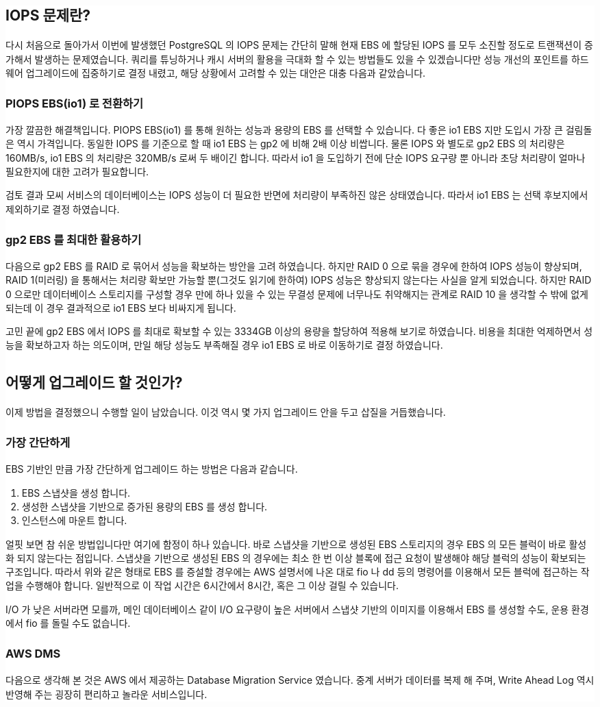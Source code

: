## IOPS 문제란?
다시 처음으로 돌아가서 이번에 발생했던 PostgreSQL 의 IOPS 문제는 간단히 말해 현재 EBS 에
할당된 IOPS 를 모두 소진할 정도로 트랜잭션이 증가해서 발생하는 문제였습니다. 쿼리를 튜닝하거나
캐시 서버의 활용을 극대화 할 수 있는 방법들도 있을 수 있겠습니다만 성능 개선의 포인트를
하드웨어 업그레이드에 집중하기로 결정 내렸고, 해당 상황에서 고려할 수 있는 대안은 대충
다음과 같았습니다.

### PIOPS EBS(io1) 로 전환하기
가장 깔끔한 해결책입니다. PIOPS EBS(io1) 를 통해 원하는 성능과 용량의 EBS 를 선택할 수 있습니다.
다 좋은 io1 EBS 지만 도입시 가장 큰 걸림돌은 역시 가격입니다. 동일한 IOPS 를 기준으로
할 때 io1 EBS 는 gp2 에 비해 2배 이상 비쌉니다. 물론 IOPS 와 별도로 gp2 EBS 의 처리량은
160MB/s, io1 EBS 의 처리량은 320MB/s 로써 두 배이긴 합니다. 따라서 io1 을 도입하기 전에
단순 IOPS 요구량 뿐 아니라 초당 처리량이 얼마나 필요한지에 대한 고려가 필요합니다.

검토 결과 모씨 서비스의 데이터베이스는 IOPS 성능이 더 필요한 반면에 처리량이 부족하진 않은
상태였습니다. 따라서 io1 EBS 는 선택 후보지에서 제외하기로 결정 하였습니다.

### gp2 EBS 를 최대한 활용하기
다음으로 gp2 EBS 를 RAID 로 묶어서 성능을 확보하는 방안을 고려 하였습니다. 하지만 RAID 0 으로 묶을 경우에
한하여 IOPS 성능이 향상되며, RAID 1(미러링) 을 통해서는 처리량 확보만 가능할 뿐(그것도 읽기에 한하여)
IOPS 성능은 향상되지 않는다는 사실을 알게 되었습니다. 하지만 RAID 0 으로만 데이터베이스 스토리지를 구성할
경우 만에 하나 있을 수 있는 무결성 문제에 너무나도 취약해지는 관계로 RAID 10 을 생각할 수 밖에 없게
되는데 이 경우 결과적으로 io1 EBS 보다 비싸지게 됩니다.

고민 끝에 gp2 EBS 에서 IOPS 를 최대로 확보할 수 있는 3334GB 이상의 용량을 할당하여 적용해 보기로
하였습니다. 비용을 최대한 억제하면서 성능을 확보하고자 하는 의도이며, 만일 해당 성능도 부족해질
경우 io1 EBS 로 바로 이동하기로 결정 하였습니다.

## 어떻게 업그레이드 할 것인가?
이제 방법을 결정했으니 수행할 일이 남았습니다. 이것 역시 몇 가지 업그레이드 안을 두고 삽질을 거듭했습니다.

### 가장 간단하게
EBS 기반인 만큼 가장 간단하게 업그레이드 하는
방법은 다음과 같습니다.

1. EBS 스냅샷을 생성 합니다.
2. 생성한 스냅샷을 기반으로 증가된 용량의 EBS 를 생성 합니다.
3. 인스턴스에 마운트 합니다.

얼핏 보면 참 쉬운 방법입니다만 여기에 함정이 하나 있습니다. 바로 스냅샷을 기반으로 생성된
EBS 스토리지의 경우 EBS 의 모든 블럭이 바로 활성화 되지 않는다는 점입니다. 스냅샷을 기반으로
생성된 EBS 의 경우에는 최소 한 번 이상 블록에 접근 요청이 발생해야 해당 블럭의 성능이
확보되는 구조입니다. 따라서 위와 같은 형태로 EBS 를 증설할 경우에는 AWS 설명서에 나온 대로
fio 나 dd 등의 명령어를 이용해서 모든 블럭에 접근하는 작업을 수행해야 합니다.
일반적으로 이 작업 시간은 6시간에서 8시간, 혹은 그 이상 걸릴 수 있습니다.

I/O 가 낮은 서버라면 모를까, 메인 데이터베이스 같이 I/O 요구량이 높은 서버에서 스냅샷 기반의
이미지를 이용해서 EBS 를 생성할 수도, 운용 환경에서 fio 를 돌릴 수도 없습니다.

### AWS DMS
다음으로 생각해 본 것은 AWS 에서 제공하는 Database Migration Service 였습니다. 중계 서버가
데이터를 복제 해 주며, Write Ahead Log 역시 반영해 주는 굉장히 편리하고 놀라운 서비스입니다.
